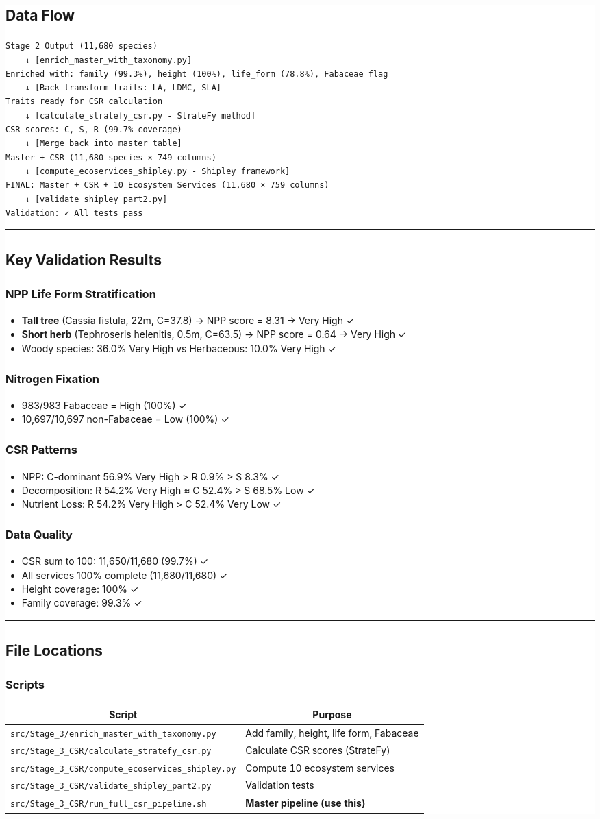 
## Data Flow

```
Stage 2 Output (11,680 species)
    ↓ [enrich_master_with_taxonomy.py]
Enriched with: family (99.3%), height (100%), life_form (78.8%), Fabaceae flag
    ↓ [Back-transform traits: LA, LDMC, SLA]
Traits ready for CSR calculation
    ↓ [calculate_stratefy_csr.py - StrateFy method]
CSR scores: C, S, R (99.7% coverage)
    ↓ [Merge back into master table]
Master + CSR (11,680 species × 749 columns)
    ↓ [compute_ecoservices_shipley.py - Shipley framework]
FINAL: Master + CSR + 10 Ecosystem Services (11,680 × 759 columns)
    ↓ [validate_shipley_part2.py]
Validation: ✓ All tests pass
```

---

## Key Validation Results

### NPP Life Form Stratification
- **Tall tree** (Cassia fistula, 22m, C=37.8) → NPP score = 8.31 → Very High ✓
- **Short herb** (Tephroseris helenitis, 0.5m, C=63.5) → NPP score = 0.64 → Very High ✓
- Woody species: 36.0% Very High vs Herbaceous: 10.0% Very High ✓

### Nitrogen Fixation
- 983/983 Fabaceae = High (100%) ✓
- 10,697/10,697 non-Fabaceae = Low (100%) ✓

### CSR Patterns
- NPP: C-dominant 56.9% Very High > R 0.9% > S 8.3% ✓
- Decomposition: R 54.2% Very High ≈ C 52.4% > S 68.5% Low ✓
- Nutrient Loss: R 54.2% Very High > C 52.4% Very Low ✓

### Data Quality
- CSR sum to 100: 11,650/11,680 (99.7%) ✓
- All services 100% complete (11,680/11,680) ✓
- Height coverage: 100% ✓
- Family coverage: 99.3% ✓

---

## File Locations

### Scripts
| Script | Purpose |
|--------|---------|
| `src/Stage_3/enrich_master_with_taxonomy.py` | Add family, height, life form, Fabaceae |
| `src/Stage_3_CSR/calculate_stratefy_csr.py` | Calculate CSR scores (StrateFy) |
| `src/Stage_3_CSR/compute_ecoservices_shipley.py` | Compute 10 ecosystem services |
| `src/Stage_3_CSR/validate_shipley_part2.py` | Validation tests |
| `src/Stage_3_CSR/run_full_csr_pipeline.sh` | **Master pipeline (use this)** |
